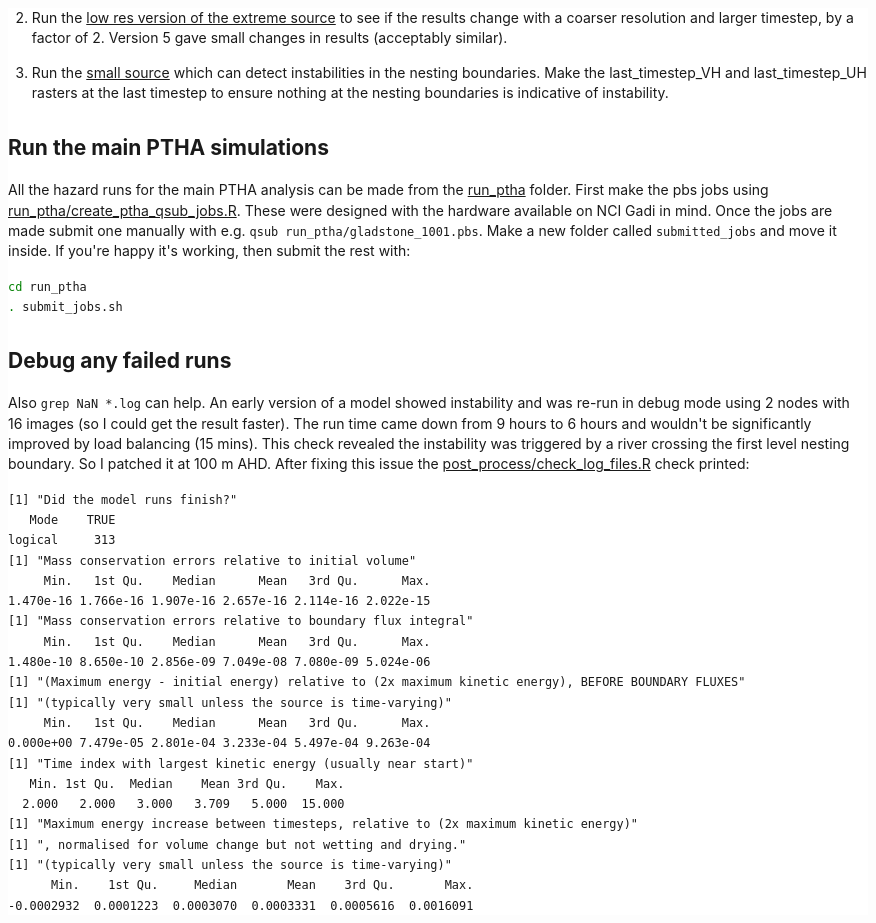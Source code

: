 2. Run the [low res version of the extreme source](test-full/extreme_source_lowres.pbs) to see if the results change with a coarser resolution and larger timestep, by a factor of 2. Version 5 gave small changes in results (acceptably similar).

3. Run the [small source](test-full/small_source.pbs) which can detect instabilities in the nesting boundaries. Make the last_timestep_VH and last_timestep_UH rasters at the last timestep to ensure nothing at the nesting boundaries is indicative of instability. 

## Run the main PTHA simulations
All the hazard runs for the main PTHA analysis can be made from the [run_ptha](run_ptha) folder. First make the pbs jobs using [run_ptha/create_ptha_qsub_jobs.R](run_ptha/create_ptha_qsub_jobs.R). These were designed with the hardware available on NCI Gadi in mind. Once the jobs are made submit one manually with e.g. `qsub run_ptha/gladstone_1001.pbs`. Make a new folder called `submitted_jobs` and move it inside. If you're happy it's working, then submit the rest with:
 ```bash
 cd run_ptha
 . submit_jobs.sh
 ```

## Debug any failed runs
Also `grep NaN *.log` can help. An early version of a model showed instability and was re-run in debug mode using 2 nodes with 16 images (so I could get the result faster). The run time came down from 9 hours to 6 hours and wouldn't be significantly improved by load balancing (15 mins). This check revealed the instability was triggered by a river crossing the first level nesting boundary. So I patched it at 100 m AHD. After fixing this issue the [post_process/check_log_files.R](post_process/check_log_files.R) check printed:
```
[1] "Did the model runs finish?"
   Mode    TRUE 
logical     313 
[1] "Mass conservation errors relative to initial volume"
     Min.   1st Qu.    Median      Mean   3rd Qu.      Max. 
1.470e-16 1.766e-16 1.907e-16 2.657e-16 2.114e-16 2.022e-15 
[1] "Mass conservation errors relative to boundary flux integral"
     Min.   1st Qu.    Median      Mean   3rd Qu.      Max. 
1.480e-10 8.650e-10 2.856e-09 7.049e-08 7.080e-09 5.024e-06 
[1] "(Maximum energy - initial energy) relative to (2x maximum kinetic energy), BEFORE BOUNDARY FLUXES"
[1] "(typically very small unless the source is time-varying)"
     Min.   1st Qu.    Median      Mean   3rd Qu.      Max. 
0.000e+00 7.479e-05 2.801e-04 3.233e-04 5.497e-04 9.263e-04 
[1] "Time index with largest kinetic energy (usually near start)"
   Min. 1st Qu.  Median    Mean 3rd Qu.    Max. 
  2.000   2.000   3.000   3.709   5.000  15.000 
[1] "Maximum energy increase between timesteps, relative to (2x maximum kinetic energy)"
[1] ", normalised for volume change but not wetting and drying."
[1] "(typically very small unless the source is time-varying)"
      Min.    1st Qu.     Median       Mean    3rd Qu.       Max. 
-0.0002932  0.0001223  0.0003070  0.0003331  0.0005616  0.0016091 
```
